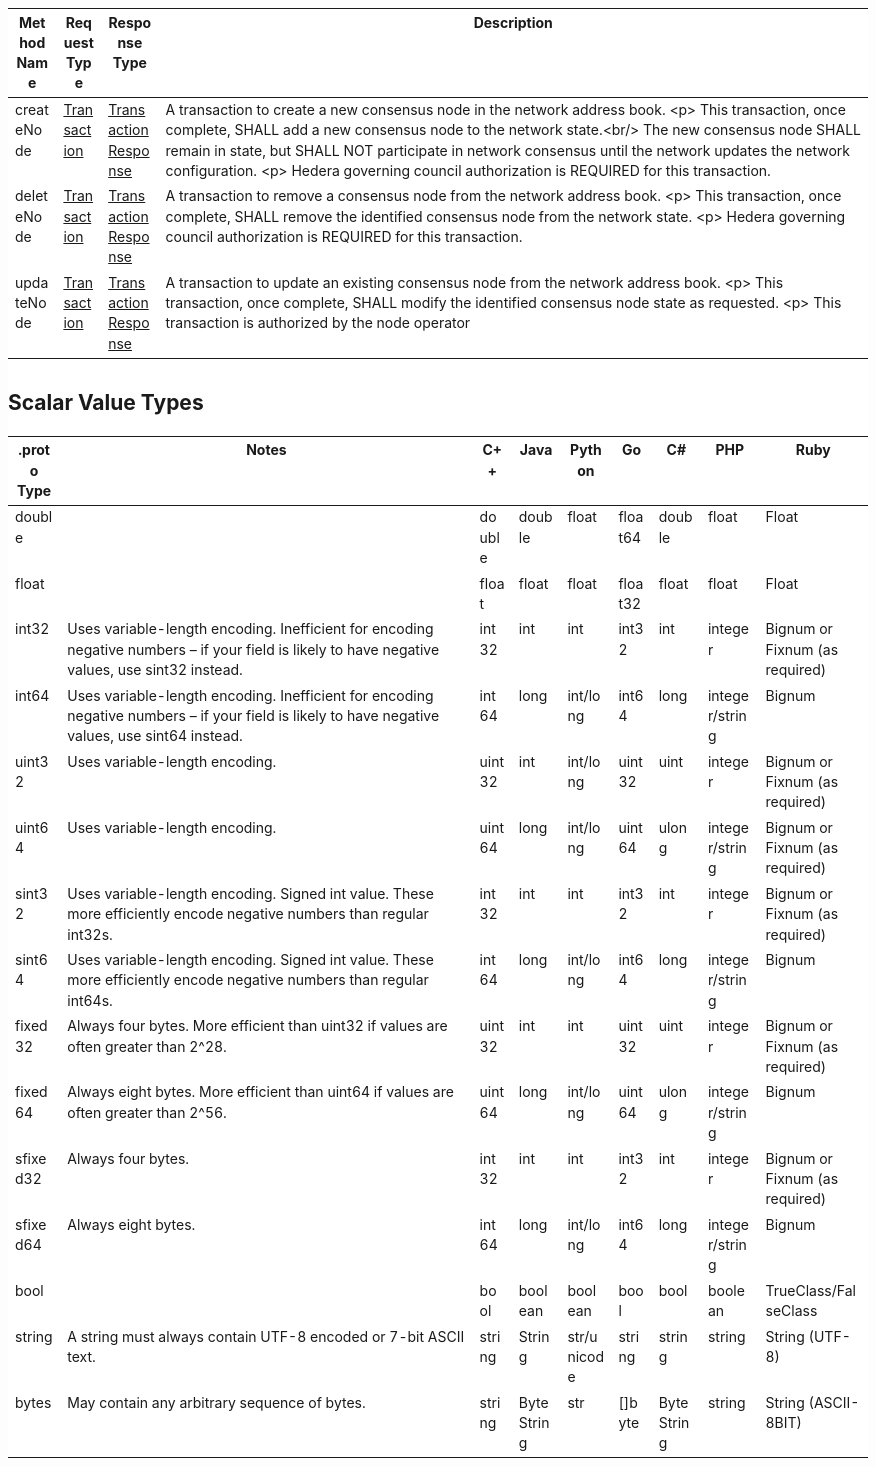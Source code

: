 | Method Name | Request Type | Response Type | Description |
| ----------- | ------------ | ------------- | ------------|
| createNode | [Transaction](#proto-Transaction) | [TransactionResponse](#proto-TransactionResponse) | A transaction to create a new consensus node in the network address book. &lt;p&gt; This transaction, once complete, SHALL add a new consensus node to the network state.&lt;br/&gt; The new consensus node SHALL remain in state, but SHALL NOT participate in network consensus until the network updates the network configuration. &lt;p&gt; Hedera governing council authorization is REQUIRED for this transaction. |
| deleteNode | [Transaction](#proto-Transaction) | [TransactionResponse](#proto-TransactionResponse) | A transaction to remove a consensus node from the network address book. &lt;p&gt; This transaction, once complete, SHALL remove the identified consensus node from the network state. &lt;p&gt; Hedera governing council authorization is REQUIRED for this transaction. |
| updateNode | [Transaction](#proto-Transaction) | [TransactionResponse](#proto-TransactionResponse) | A transaction to update an existing consensus node from the network address book. &lt;p&gt; This transaction, once complete, SHALL modify the identified consensus node state as requested. &lt;p&gt; This transaction is authorized by the node operator |

 



## Scalar Value Types

| .proto Type | Notes | C++ | Java | Python | Go | C# | PHP | Ruby |
| ----------- | ----- | --- | ---- | ------ | -- | -- | --- | ---- |
| <a name="double" /> double |  | double | double | float | float64 | double | float | Float |
| <a name="float" /> float |  | float | float | float | float32 | float | float | Float |
| <a name="int32" /> int32 | Uses variable-length encoding. Inefficient for encoding negative numbers – if your field is likely to have negative values, use sint32 instead. | int32 | int | int | int32 | int | integer | Bignum or Fixnum (as required) |
| <a name="int64" /> int64 | Uses variable-length encoding. Inefficient for encoding negative numbers – if your field is likely to have negative values, use sint64 instead. | int64 | long | int/long | int64 | long | integer/string | Bignum |
| <a name="uint32" /> uint32 | Uses variable-length encoding. | uint32 | int | int/long | uint32 | uint | integer | Bignum or Fixnum (as required) |
| <a name="uint64" /> uint64 | Uses variable-length encoding. | uint64 | long | int/long | uint64 | ulong | integer/string | Bignum or Fixnum (as required) |
| <a name="sint32" /> sint32 | Uses variable-length encoding. Signed int value. These more efficiently encode negative numbers than regular int32s. | int32 | int | int | int32 | int | integer | Bignum or Fixnum (as required) |
| <a name="sint64" /> sint64 | Uses variable-length encoding. Signed int value. These more efficiently encode negative numbers than regular int64s. | int64 | long | int/long | int64 | long | integer/string | Bignum |
| <a name="fixed32" /> fixed32 | Always four bytes. More efficient than uint32 if values are often greater than 2^28. | uint32 | int | int | uint32 | uint | integer | Bignum or Fixnum (as required) |
| <a name="fixed64" /> fixed64 | Always eight bytes. More efficient than uint64 if values are often greater than 2^56. | uint64 | long | int/long | uint64 | ulong | integer/string | Bignum |
| <a name="sfixed32" /> sfixed32 | Always four bytes. | int32 | int | int | int32 | int | integer | Bignum or Fixnum (as required) |
| <a name="sfixed64" /> sfixed64 | Always eight bytes. | int64 | long | int/long | int64 | long | integer/string | Bignum |
| <a name="bool" /> bool |  | bool | boolean | boolean | bool | bool | boolean | TrueClass/FalseClass |
| <a name="string" /> string | A string must always contain UTF-8 encoded or 7-bit ASCII text. | string | String | str/unicode | string | string | string | String (UTF-8) |
| <a name="bytes" /> bytes | May contain any arbitrary sequence of bytes. | string | ByteString | str | []byte | ByteString | string | String (ASCII-8BIT) |

